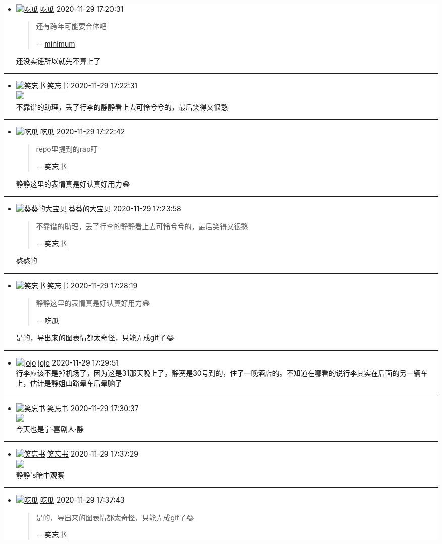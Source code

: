 * [![吃瓜](../../image/icon/u219893584-2.jpg)](https://www.douban.com/people/219893584/)    [吃瓜](https://www.douban.com/people/219893584/)    2020-11-29 17:20:31  
  >还有跨年可能要合体吧  
  >
  >-- [minimum](https://www.douban.com/people/218236166/)  
  
  还没实锤所以就先不算上了  
---
* [![笑忘书](../../image/icon/u40401623-2.jpg)](https://www.douban.com/people/40401623/)    [笑忘书](https://www.douban.com/people/40401623/)    2020-11-29 17:22:31  
  ![](../../image/richtext/p39373136.jpg)  
  不靠谱的助理，丢了行李的静静看上去可怜兮兮的，最后笑得又很憨  
---
* [![吃瓜](../../image/icon/u219893584-2.jpg)](https://www.douban.com/people/219893584/)    [吃瓜](https://www.douban.com/people/219893584/)    2020-11-29 17:22:42  
  >repo里提到的rap盯  
  >
  >-- [笑忘书](https://www.douban.com/people/40401623/)  
  
  静静这里的表情真是好认真好用力😂  
---
* [![葵葵的大宝贝](../../image/icon/u196003397-1.jpg)](https://www.douban.com/people/196003397/)    [葵葵的大宝贝](https://www.douban.com/people/196003397/)    2020-11-29 17:23:58  
  >不靠谱的助理，丢了行李的静静看上去可怜兮兮的，最后笑得又很憨  
  >
  >-- [笑忘书](https://www.douban.com/people/40401623/)  
  
  憨憨的  
---
* [![笑忘书](../../image/icon/u40401623-2.jpg)](https://www.douban.com/people/40401623/)    [笑忘书](https://www.douban.com/people/40401623/)    2020-11-29 17:28:19  
  >静静这里的表情真是好认真好用力😂  
  >
  >-- [吃瓜](https://www.douban.com/people/219893584/)  
  
  是的，导出来的图表情都太奇怪，只能弄成gif了😂  
---
* [![jojo](../../image/icon/user_normal.jpg)](https://www.douban.com/people/169291539/)    [jojo](https://www.douban.com/people/169291539/)    2020-11-29 17:29:51  
  行李应该不是掉机场了，因为这是31那天晚上了，静葵是30号到的，住了一晚酒店的。不知道在哪看的说行李其实在后面的另一辆车上，估计是静姐山路晕车后晕脑了  
---
* [![笑忘书](../../image/icon/u40401623-2.jpg)](https://www.douban.com/people/40401623/)    [笑忘书](https://www.douban.com/people/40401623/)    2020-11-29 17:30:37  
  ![](../../image/richtext/p39373776.jpg)  
  今天也是宁·喜剧人·静  
---
* [![笑忘书](../../image/icon/u40401623-2.jpg)](https://www.douban.com/people/40401623/)    [笑忘书](https://www.douban.com/people/40401623/)    2020-11-29 17:37:29  
  ![](../../image/richtext/p39374494.jpg)  
  静静's暗中观察  
---
* [![吃瓜](../../image/icon/u219893584-2.jpg)](https://www.douban.com/people/219893584/)    [吃瓜](https://www.douban.com/people/219893584/)    2020-11-29 17:37:43  
  >是的，导出来的图表情都太奇怪，只能弄成gif了😂  
  >
  >-- [笑忘书](https://www.douban.com/people/40401623/)  
  